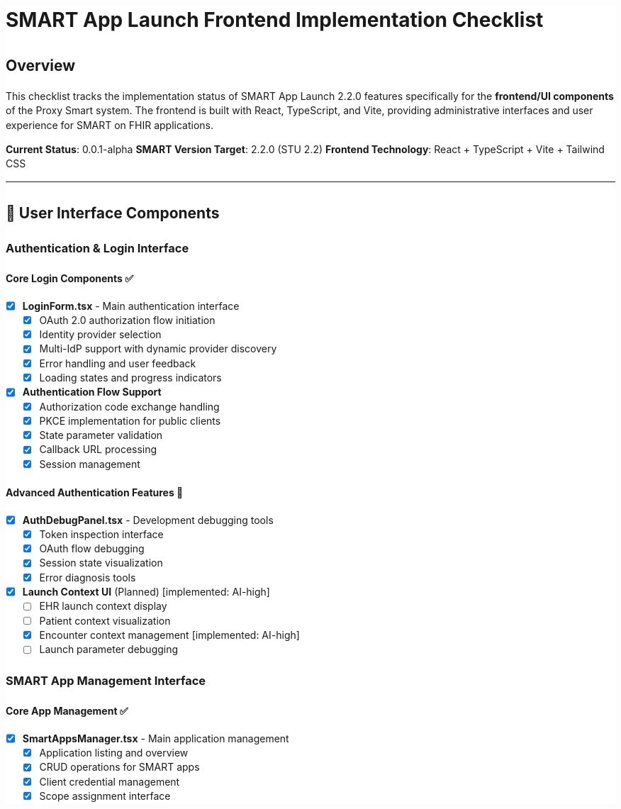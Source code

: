 # SMART App Launch Frontend Implementation Checklist

## Overview

This checklist tracks the implementation status of SMART App Launch 2.2.0 features specifically for the **frontend/UI components** of the Proxy Smart system. The frontend is built with React, TypeScript, and Vite, providing administrative interfaces and user experience for SMART on FHIR applications.

**Current Status**: 0.0.1-alpha
**SMART Version Target**: 2.2.0 (STU 2.2)
**Frontend Technology**: React + TypeScript + Vite + Tailwind CSS

---

## 🎨 User Interface Components

### Authentication & Login Interface

#### Core Login Components ✅
- [x] **LoginForm.tsx** - Main authentication interface
  - [x] OAuth 2.0 authorization flow initiation
  - [x] Identity provider selection
  - [x] Multi-IdP support with dynamic provider discovery
  - [x] Error handling and user feedback
  - [x] Loading states and progress indicators

- [x] **Authentication Flow Support**
  - [x] Authorization code exchange handling
  - [x] PKCE implementation for public clients
  - [x] State parameter validation
  - [x] Callback URL processing
  - [x] Session management

#### Advanced Authentication Features 🔄
- [x] **AuthDebugPanel.tsx** - Development debugging tools
  - [x] Token inspection interface
  - [x] OAuth flow debugging
  - [x] Session state visualization
  - [x] Error diagnosis tools

- [x] **Launch Context UI** (Planned) [implemented: AI-high]
  - [ ] EHR launch context display
  - [ ] Patient context visualization
  - [x] Encounter context management [implemented: AI-high]
  - [ ] Launch parameter debugging

### SMART App Management Interface

#### Core App Management ✅
- [x] **SmartAppsManager.tsx** - Main application management
  - [x] Application listing and overview
  - [x] CRUD operations for SMART apps
  - [x] Client credential management
  - [x] Scope assignment interface
